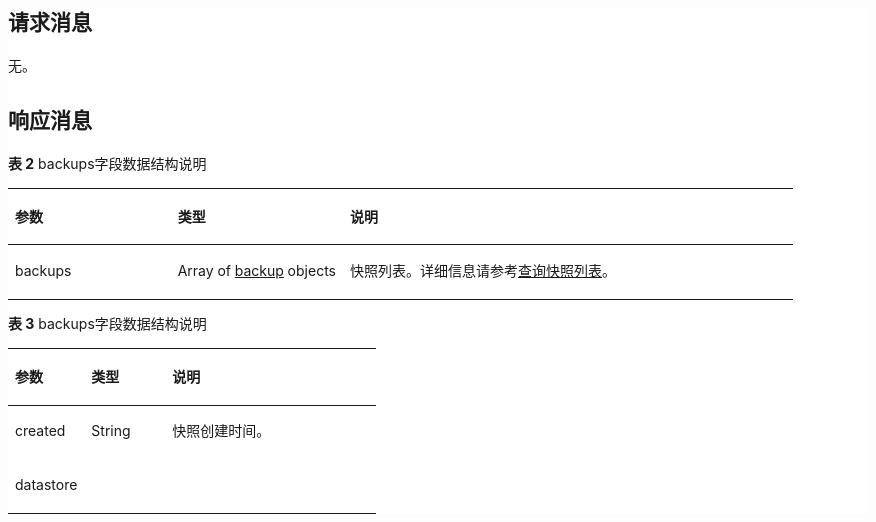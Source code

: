 ## 请求消息<a name="section1477913211910"></a>

无。

## 响应消息<a name="section19810103220915"></a>

**表 2**  backups字段数据结构说明

<a name="table134134101673"></a>
<table><thead align="left"><tr id="row34302108710"><th class="cellrowborder" valign="top" width="20.73%" id="mcps1.2.4.1.1"><p id="p144309102719"><a name="p144309102719"></a><a name="p144309102719"></a>参数</p>
</th>
<th class="cellrowborder" valign="top" width="21.95%" id="mcps1.2.4.1.2"><p id="p24306101877"><a name="p24306101877"></a><a name="p24306101877"></a>类型</p>
</th>
<th class="cellrowborder" valign="top" width="57.32000000000001%" id="mcps1.2.4.1.3"><p id="p743071010717"><a name="p743071010717"></a><a name="p743071010717"></a>说明</p>
</th>
</tr>
</thead>
<tbody><tr id="row164441710172"><td class="cellrowborder" valign="top" width="20.73%" headers="mcps1.2.4.1.1 "><p id="p11444191010712"><a name="p11444191010712"></a><a name="p11444191010712"></a>backups</p>
</td>
<td class="cellrowborder" valign="top" width="21.95%" headers="mcps1.2.4.1.2 "><p id="p94447103718"><a name="p94447103718"></a><a name="p94447103718"></a>Array of <a href="#table6765160249">backup</a> objects</p>
</td>
<td class="cellrowborder" valign="top" width="57.32000000000001%" headers="mcps1.2.4.1.3 "><p id="p1644420107711"><a name="p1644420107711"></a><a name="p1644420107711"></a>快照列表。详细信息请参考<a href="查询快照列表.md">查询快照列表</a>。</p>
</td>
</tr>
</tbody>
</table>

**表 3**  backups字段数据结构说明

<a name="table6765160249"></a>
<table><thead align="left"><tr id="row57631611243"><th class="cellrowborder" valign="top" width="20.73%" id="mcps1.2.4.1.1"><p id="p187610163246"><a name="p187610163246"></a><a name="p187610163246"></a>参数</p>
</th>
<th class="cellrowborder" valign="top" width="21.95%" id="mcps1.2.4.1.2"><p id="p129281642410"><a name="p129281642410"></a><a name="p129281642410"></a>类型</p>
</th>
<th class="cellrowborder" valign="top" width="57.32000000000001%" id="mcps1.2.4.1.3"><p id="p169211162246"><a name="p169211162246"></a><a name="p169211162246"></a>说明</p>
</th>
</tr>
</thead>
<tbody><tr id="row29241618240"><td class="cellrowborder" valign="top" width="20.73%" headers="mcps1.2.4.1.1 "><p id="p29215168244"><a name="p29215168244"></a><a name="p29215168244"></a>created</p>
</td>
<td class="cellrowborder" valign="top" width="21.95%" headers="mcps1.2.4.1.2 "><p id="p992141620243"><a name="p992141620243"></a><a name="p992141620243"></a>String</p>
</td>
<td class="cellrowborder" valign="top" width="57.32000000000001%" headers="mcps1.2.4.1.3 "><p id="p09212160241"><a name="p09212160241"></a><a name="p09212160241"></a>快照创建时间。</p>
</td>
</tr>
<tr id="row79231616245"><td class="cellrowborder" valign="top" width="20.73%" headers="mcps1.2.4.1.1 "><p id="p692416122411"><a name="p692416122411"></a><a name="p692416122411"></a>datastore</p>